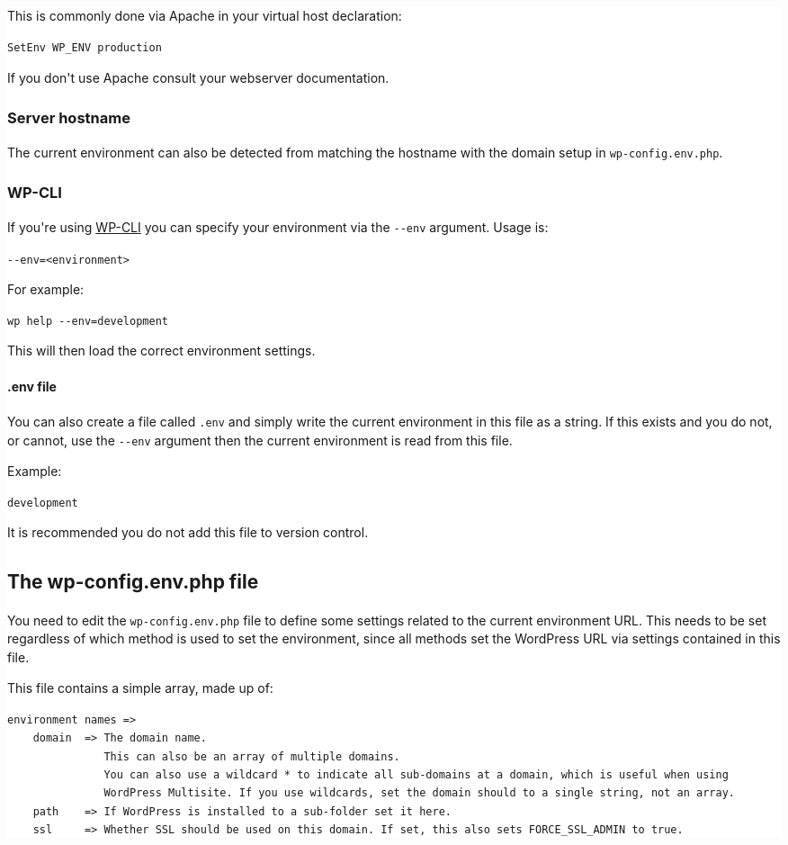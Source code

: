 This is commonly done via Apache in your virtual host declaration:

    SetEnv WP_ENV production
    
If you don't use Apache consult your webserver documentation.

### Server hostname

The current environment can also be detected from matching the hostname with the domain setup in `wp-config.env.php`.

### WP-CLI
If you're using [WP-CLI](http://wp-cli.org/) you can specify your environment via the `--env` argument. Usage is:

    --env=<environment>

For example:

    wp help --env=development    
    
This will then load the correct environment settings. 

#### .env file
You can also create a file called `.env` and simply write the current environment in this file as a string. If this exists 
and you do not, or cannot, use the `--env` argument then the current environment is read from this file.  

Example:

```
development
```

It is recommended you do not add this file to version control.

## The wp-config.env.php file

You need to edit the `wp-config.env.php` file to define some settings related to the current environment URL. This needs to 
be set regardless of which method is used to set the environment, since all methods set the WordPress URL via settings 
contained in this file. 
 
This file contains a simple array, made up of:
 
```
environment names =>
    domain  => The domain name.
               This can also be an array of multiple domains.
               You can also use a wildcard * to indicate all sub-domains at a domain, which is useful when using
               WordPress Multisite. If you use wildcards, set the domain should to a single string, not an array.
    path    => If WordPress is installed to a sub-folder set it here.
    ssl     => Whether SSL should be used on this domain. If set, this also sets FORCE_SSL_ADMIN to true.
```
